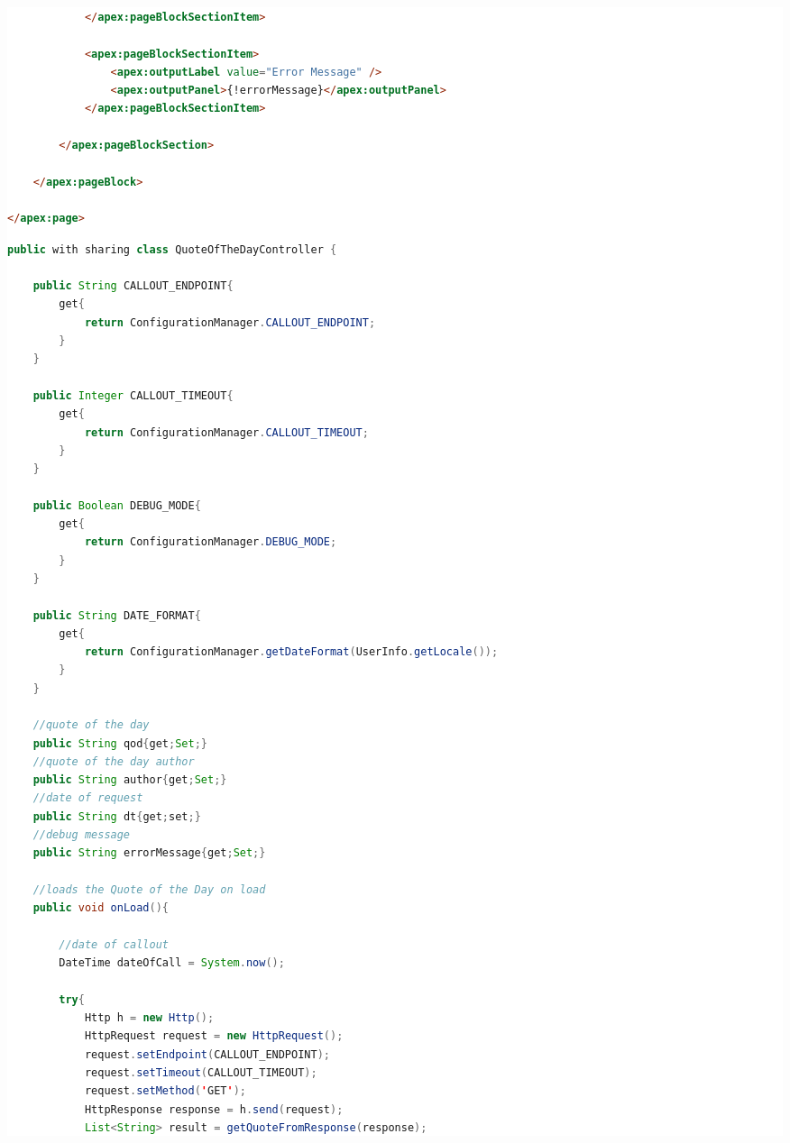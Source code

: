 ```html
            </apex:pageBlockSectionItem>
            
            <apex:pageBlockSectionItem>
                <apex:outputLabel value="Error Message" />
                <apex:outputPanel>{!errorMessage}</apex:outputPanel>
            </apex:pageBlockSectionItem>
            
        </apex:pageBlockSection>
        
    </apex:pageBlock>
    
</apex:page>
```

```java
public with sharing class QuoteOfTheDayController {
    
    public String CALLOUT_ENDPOINT{
        get{
            return ConfigurationManager.CALLOUT_ENDPOINT;
        }
    }
    
    public Integer CALLOUT_TIMEOUT{
        get{
            return ConfigurationManager.CALLOUT_TIMEOUT;
        }
    }
    
    public Boolean DEBUG_MODE{
        get{
            return ConfigurationManager.DEBUG_MODE;
        }
    }
    
    public String DATE_FORMAT{
        get{
            return ConfigurationManager.getDateFormat(UserInfo.getLocale());
        }
    }
    
    //quote of the day
    public String qod{get;Set;}
    //quote of the day author
    public String author{get;Set;}
    //date of request
    public String dt{get;set;}
    //debug message
    public String errorMessage{get;Set;}
    
    //loads the Quote of the Day on load
    public void onLoad(){
        
        //date of callout
        DateTime dateOfCall = System.now();
        
        try{
            Http h = new Http();
            HttpRequest request = new HttpRequest();
            request.setEndpoint(CALLOUT_ENDPOINT);
            request.setTimeout(CALLOUT_TIMEOUT);
            request.setMethod('GET');
            HttpResponse response = h.send(request);
            List<String> result = getQuoteFromResponse(response);
```